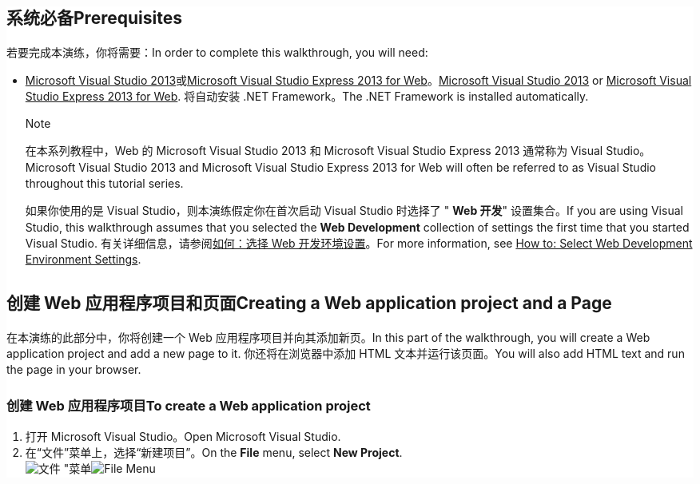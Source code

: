 ## <a name="prerequisites"></a><span data-ttu-id="05c24-113">系统必备</span><span class="sxs-lookup"><span data-stu-id="05c24-113">Prerequisites</span></span>

<span data-ttu-id="05c24-114">若要完成本演练，你将需要：</span><span class="sxs-lookup"><span data-stu-id="05c24-114">In order to complete this walkthrough, you will need:</span></span>

- <span data-ttu-id="05c24-115">[Microsoft Visual Studio 2013](https://www.microsoft.com/visualstudio/11/downloads#vs)或[Microsoft Visual Studio Express 2013 for Web](https://www.microsoft.com/visualstudio/11/downloads#express-web)。</span><span class="sxs-lookup"><span data-stu-id="05c24-115">[Microsoft Visual Studio 2013](https://www.microsoft.com/visualstudio/11/downloads#vs) or [Microsoft Visual Studio Express 2013 for Web](https://www.microsoft.com/visualstudio/11/downloads#express-web).</span></span> <span data-ttu-id="05c24-116">将自动安装 .NET Framework。</span><span class="sxs-lookup"><span data-stu-id="05c24-116">The .NET Framework is installed automatically.</span></span> 

    > [!NOTE] 
    > 
    > <span data-ttu-id="05c24-117">在本系列教程中，Web 的 Microsoft Visual Studio 2013 和 Microsoft Visual Studio Express 2013 通常称为 Visual Studio。</span><span class="sxs-lookup"><span data-stu-id="05c24-117">Microsoft Visual Studio 2013 and Microsoft Visual Studio Express 2013 for Web will often be referred to as Visual Studio throughout this tutorial series.</span></span>  
    >   
    > <span data-ttu-id="05c24-118">如果你使用的是 Visual Studio，则本演练假定你在首次启动 Visual Studio 时选择了 " **Web 开发**" 设置集合。</span><span class="sxs-lookup"><span data-stu-id="05c24-118">If you are using Visual Studio, this walkthrough assumes that you selected the **Web Development** collection of settings the first time that you started Visual Studio.</span></span> <span data-ttu-id="05c24-119">有关详细信息，请参阅[如何：选择 Web 开发环境设置](https://msdn.microsoft.com/library/ff521558.aspx)。</span><span class="sxs-lookup"><span data-stu-id="05c24-119">For more information, see [How to: Select Web Development Environment Settings](https://msdn.microsoft.com/library/ff521558.aspx).</span></span>

## <a name="creating-a-web-application-project-and-a-page"></a><span data-ttu-id="05c24-120">创建 Web 应用程序项目和页面</span><span class="sxs-lookup"><span data-stu-id="05c24-120">Creating a Web application project and a Page</span></span>

<a id="sectionToggle0"></a>

<span data-ttu-id="05c24-121">在本演练的此部分中，你将创建一个 Web 应用程序项目并向其添加新页。</span><span class="sxs-lookup"><span data-stu-id="05c24-121">In this part of the walkthrough, you will create a Web application project and add a new page to it.</span></span> <span data-ttu-id="05c24-122">你还将在浏览器中添加 HTML 文本并运行该页面。</span><span class="sxs-lookup"><span data-stu-id="05c24-122">You will also add HTML text and run the page in your browser.</span></span>

### <a name="to-create-a-web-application-project"></a><span data-ttu-id="05c24-123">创建 Web 应用程序项目</span><span class="sxs-lookup"><span data-stu-id="05c24-123">To create a Web application project</span></span>

1. <span data-ttu-id="05c24-124">打开 Microsoft Visual Studio。</span><span class="sxs-lookup"><span data-stu-id="05c24-124">Open Microsoft Visual Studio.</span></span>
2. <span data-ttu-id="05c24-125">在“文件”菜单上，选择“新建项目”。</span><span class="sxs-lookup"><span data-stu-id="05c24-125">On the **File** menu, select **New Project**.</span></span>  
    <span data-ttu-id="05c24-126">![文件 "菜单](creating-a-basic-web-forms-page/_static/image1.png)</span><span class="sxs-lookup"><span data-stu-id="05c24-126">![File Menu](creating-a-basic-web-forms-page/_static/image1.png)</span></span>
